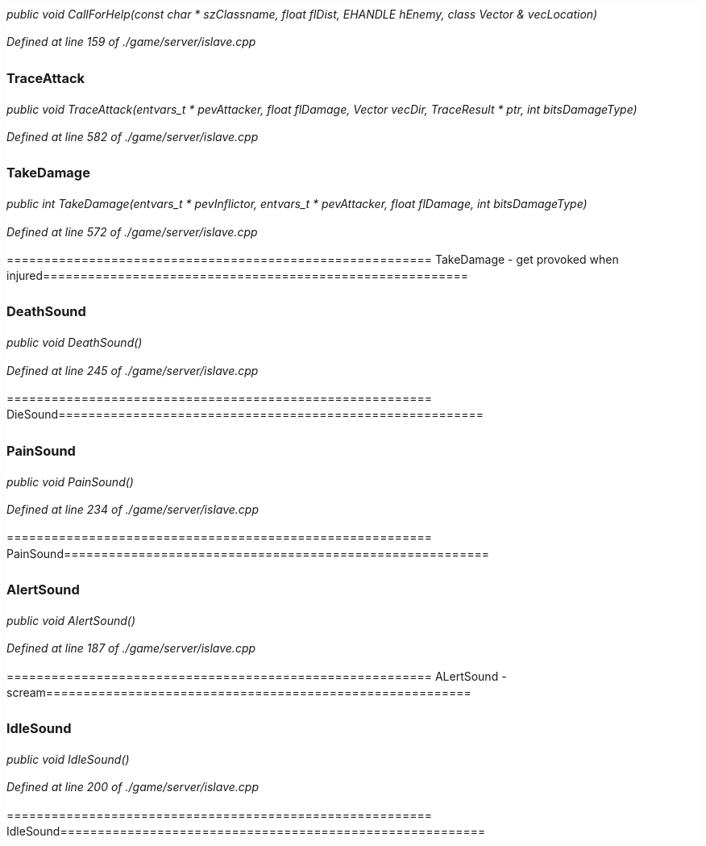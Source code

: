 *public void CallForHelp(const char * szClassname, float flDist, EHANDLE hEnemy, class Vector & vecLocation)*

*Defined at line 159 of ./game/server/islave.cpp*

### TraceAttack

*public void TraceAttack(entvars_t * pevAttacker, float flDamage, Vector vecDir, TraceResult * ptr, int bitsDamageType)*

*Defined at line 582 of ./game/server/islave.cpp*

### TakeDamage

*public int TakeDamage(entvars_t * pevInflictor, entvars_t * pevAttacker, float flDamage, int bitsDamageType)*

*Defined at line 572 of ./game/server/islave.cpp*

========================================================= TakeDamage - get provoked when injured=========================================================

### DeathSound

*public void DeathSound()*

*Defined at line 245 of ./game/server/islave.cpp*

========================================================= DieSound=========================================================

### PainSound

*public void PainSound()*

*Defined at line 234 of ./game/server/islave.cpp*

========================================================= PainSound=========================================================

### AlertSound

*public void AlertSound()*

*Defined at line 187 of ./game/server/islave.cpp*

========================================================= ALertSound - scream=========================================================

### IdleSound

*public void IdleSound()*

*Defined at line 200 of ./game/server/islave.cpp*

========================================================= IdleSound=========================================================
